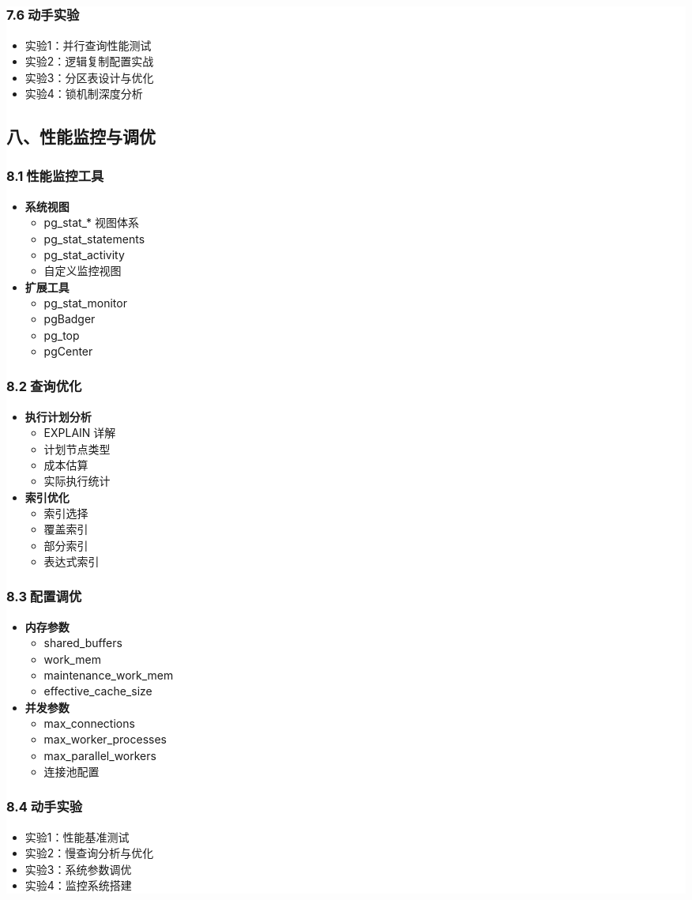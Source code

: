 ### 7.6 动手实验
- 实验1：并行查询性能测试
- 实验2：逻辑复制配置实战
- 实验3：分区表设计与优化
- 实验4：锁机制深度分析

## 八、性能监控与调优

### 8.1 性能监控工具
- **系统视图**
  - pg_stat_* 视图体系
  - pg_stat_statements
  - pg_stat_activity
  - 自定义监控视图
- **扩展工具**
  - pg_stat_monitor
  - pgBadger
  - pg_top
  - pgCenter

### 8.2 查询优化
- **执行计划分析**
  - EXPLAIN 详解
  - 计划节点类型
  - 成本估算
  - 实际执行统计
- **索引优化**
  - 索引选择
  - 覆盖索引
  - 部分索引
  - 表达式索引

### 8.3 配置调优
- **内存参数**
  - shared_buffers
  - work_mem
  - maintenance_work_mem
  - effective_cache_size
- **并发参数**
  - max_connections
  - max_worker_processes
  - max_parallel_workers
  - 连接池配置

### 8.4 动手实验
- 实验1：性能基准测试
- 实验2：慢查询分析与优化
- 实验3：系统参数调优
- 实验4：监控系统搭建
